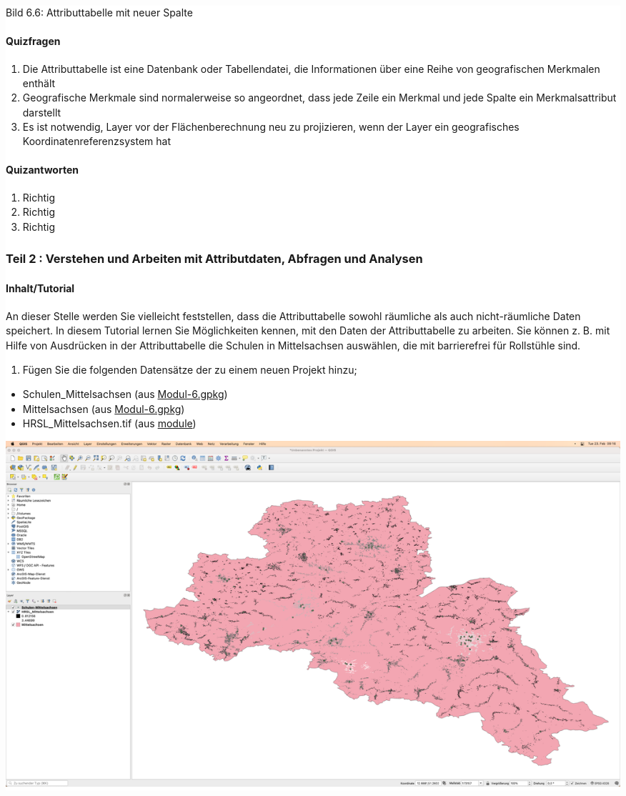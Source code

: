Bild 6.6: Attributtabelle mit neuer Spalte


#### **Quizfragen**

1. Die Attributtabelle ist eine Datenbank oder Tabellendatei, die Informationen über eine Reihe von geografischen Merkmalen enthält
2. Geografische Merkmale sind normalerweise so angeordnet, dass jede Zeile ein Merkmal und jede Spalte ein Merkmalsattribut darstellt
3. Es ist notwendig, Layer vor der Flächenberechnung neu zu projizieren, wenn der Layer ein geografisches Koordinatenreferenzsystem hat


#### **Quizantworten**

1. Richtig
2. Richtig
3. Richtig


### Teil 2 : Verstehen und Arbeiten mit Attributdaten, Abfragen und Analysen

#### **Inhalt/Tutorial**

An dieser Stelle werden Sie vielleicht feststellen, dass die Attributtabelle sowohl räumliche als auch nicht-räumliche Daten speichert. In diesem Tutorial lernen Sie Möglichkeiten kennen, mit den Daten der Attributtabelle zu arbeiten. Sie können z. B. mit Hilfe von Ausdrücken in der Attributtabelle die Schulen in Mittelsachsen auswählen, die mit barrierefrei für Rollstühle sind.

1. Fügen Sie die folgenden Datensätze der zu einem neuen Projekt hinzu;

* Schulen_Mittelsachsen (aus [Modul-6.gpkg](data/Modul-6.gpkg))
* Mittelsachsen (aus [Modul-6.gpkg](data/Modul-6.gpkg))
* HRSL_Mittelsachsen.tif (aus [module](data/HRSL_Mittelsachsen.tif))

![Ausgewählte Layer](media/add-layers.png "Ausgewählte Layer")
